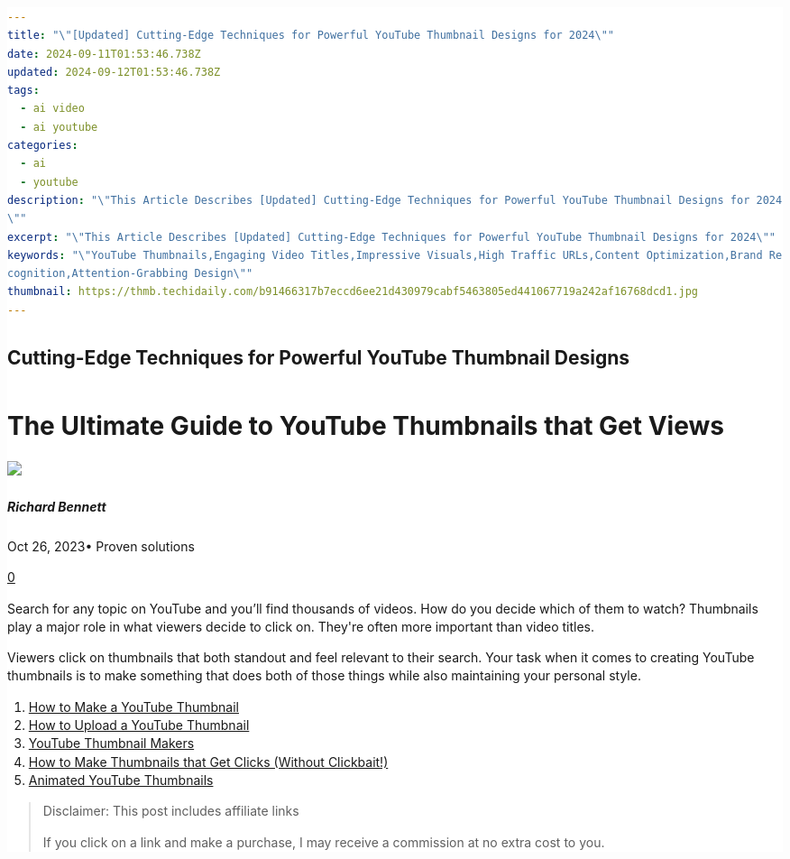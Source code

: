 ```yaml
---
title: "\"[Updated] Cutting-Edge Techniques for Powerful YouTube Thumbnail Designs for 2024\""
date: 2024-09-11T01:53:46.738Z
updated: 2024-09-12T01:53:46.738Z
tags:
  - ai video
  - ai youtube
categories:
  - ai
  - youtube
description: "\"This Article Describes [Updated] Cutting-Edge Techniques for Powerful YouTube Thumbnail Designs for 2024\""
excerpt: "\"This Article Describes [Updated] Cutting-Edge Techniques for Powerful YouTube Thumbnail Designs for 2024\""
keywords: "\"YouTube Thumbnails,Engaging Video Titles,Impressive Visuals,High Traffic URLs,Content Optimization,Brand Recognition,Attention-Grabbing Design\""
thumbnail: https://thmb.techidaily.com/b91466317b7eccd6ee21d430979cabf5463805ed441067719a242af16768dcd1.jpg
---
```


## Cutting-Edge Techniques for Powerful YouTube Thumbnail Designs

# The Ultimate Guide to YouTube Thumbnails that Get Views

![](https://images.wondershare.com/filmora/article-images/richard-bennett.jpg)

##### Richard Bennett

 Oct 26, 2023• Proven solutions

[0](#commentsBoxSeoTemplate)

Search for any topic on YouTube and you’ll find thousands of videos. How do you decide which of them to watch? Thumbnails play a major role in what viewers decide to click on. They're often more important than video titles.

Viewers click on thumbnails that both standout and feel relevant to their search. Your task when it comes to creating YouTube thumbnails is to make something that does both of those things while also maintaining your personal style.

1. [How to Make a YouTube Thumbnail](#make)
2. [How to Upload a YouTube Thumbnail](#upload)
3. [YouTube Thumbnail Makers](#makers)
4. [How to Make Thumbnails that Get Clicks (Without Clickbait!)](#clicks)
5. [Animated YouTube Thumbnails](#gif)


>  Disclaimer: This post includes affiliate links
>
>  If you click on a link and make a purchase, I may receive a commission at no extra cost to you.
>
